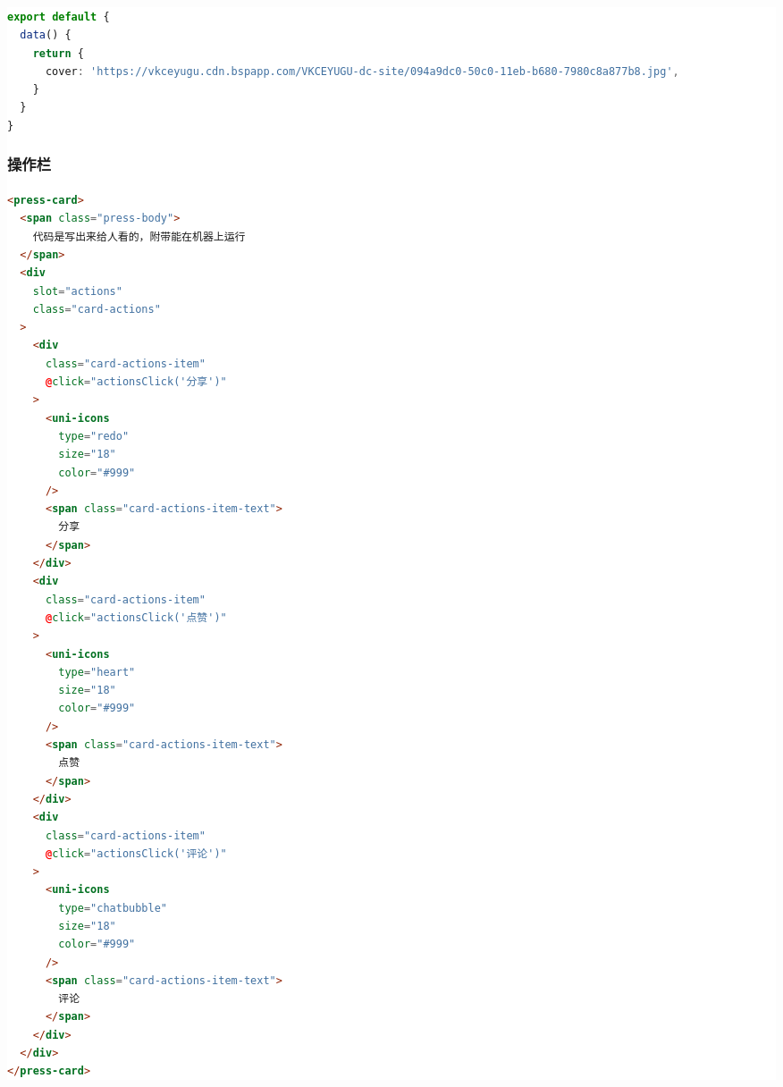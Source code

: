 ```ts
export default {
  data() {
    return {
      cover: 'https://vkceyugu.cdn.bspapp.com/VKCEYUGU-dc-site/094a9dc0-50c0-11eb-b680-7980c8a877b8.jpg',
    }
  }
}
```

### 操作栏

```html
<press-card>
  <span class="press-body">
    代码是写出来给人看的，附带能在机器上运行
  </span>
  <div
    slot="actions"
    class="card-actions"
  >
    <div
      class="card-actions-item"
      @click="actionsClick('分享')"
    >
      <uni-icons
        type="redo"
        size="18"
        color="#999"
      />
      <span class="card-actions-item-text">
        分享
      </span>
    </div>
    <div
      class="card-actions-item"
      @click="actionsClick('点赞')"
    >
      <uni-icons
        type="heart"
        size="18"
        color="#999"
      />
      <span class="card-actions-item-text">
        点赞
      </span>
    </div>
    <div
      class="card-actions-item"
      @click="actionsClick('评论')"
    >
      <uni-icons
        type="chatbubble"
        size="18"
        color="#999"
      />
      <span class="card-actions-item-text">
        评论
      </span>
    </div>
  </div>
</press-card>
```

